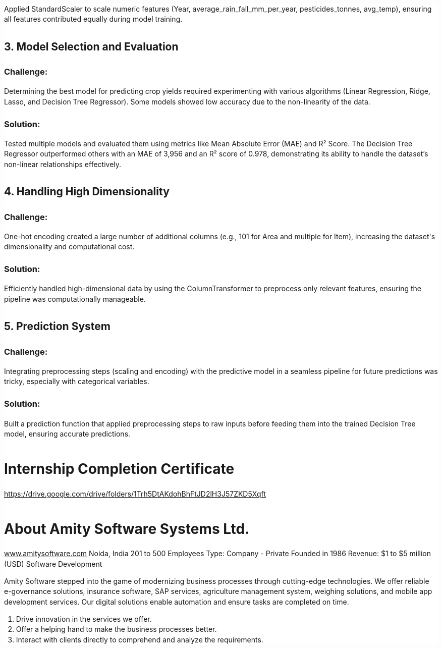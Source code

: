 Applied StandardScaler to scale numeric features (Year, average_rain_fall_mm_per_year, pesticides_tonnes, avg_temp), ensuring all features contributed equally during model training.
## 3. Model Selection and Evaluation
### Challenge: 
Determining the best model for predicting crop yields required experimenting with various algorithms (Linear Regression, Ridge, Lasso, and Decision Tree Regressor). Some models showed low accuracy due to the non-linearity of the data.
### Solution:
Tested multiple models and evaluated them using metrics like Mean Absolute Error (MAE) and R² Score.
The Decision Tree Regressor outperformed others with an MAE of 3,956 and an R² score of 0.978, demonstrating its ability to handle the dataset’s non-linear relationships effectively.
## 4. Handling High Dimensionality
### Challenge: 
One-hot encoding created a large number of additional columns (e.g., 101 for Area and multiple for Item), increasing the dataset's dimensionality and computational cost.
### Solution: 
Efficiently handled high-dimensional data by using the ColumnTransformer to preprocess only relevant features, ensuring the pipeline was computationally manageable.
## 5. Prediction System
### Challenge: 
Integrating preprocessing steps (scaling and encoding) with the predictive model in a seamless pipeline for future predictions was tricky, especially with categorical variables.
### Solution: 
Built a prediction function that applied preprocessing steps to raw inputs before feeding them into the trained Decision Tree model, ensuring accurate predictions.

# Internship Completion Certificate
https://drive.google.com/drive/folders/1Trh5DtAKdohBhFtJD2lH3J57ZKD5Xqft

# About Amity Software Systems Ltd.

www.amitysoftware.com
Noida, India
201 to 500 Employees
Type: Company - Private
Founded in 1986
Revenue: $1 to $5 million (USD)
Software Development

Amity Software stepped into the game of modernizing business processes through cutting-edge technologies. We offer reliable e-governance solutions, insurance software, SAP services, agriculture management system, weighing solutions, and mobile app development services. Our digital solutions enable automation and ensure tasks are completed on time.

1. Drive innovation in the services we offer.
2. Offer a helping hand to make the business processes better.
3. Interact with clients directly to comprehend and analyze the requirements.
